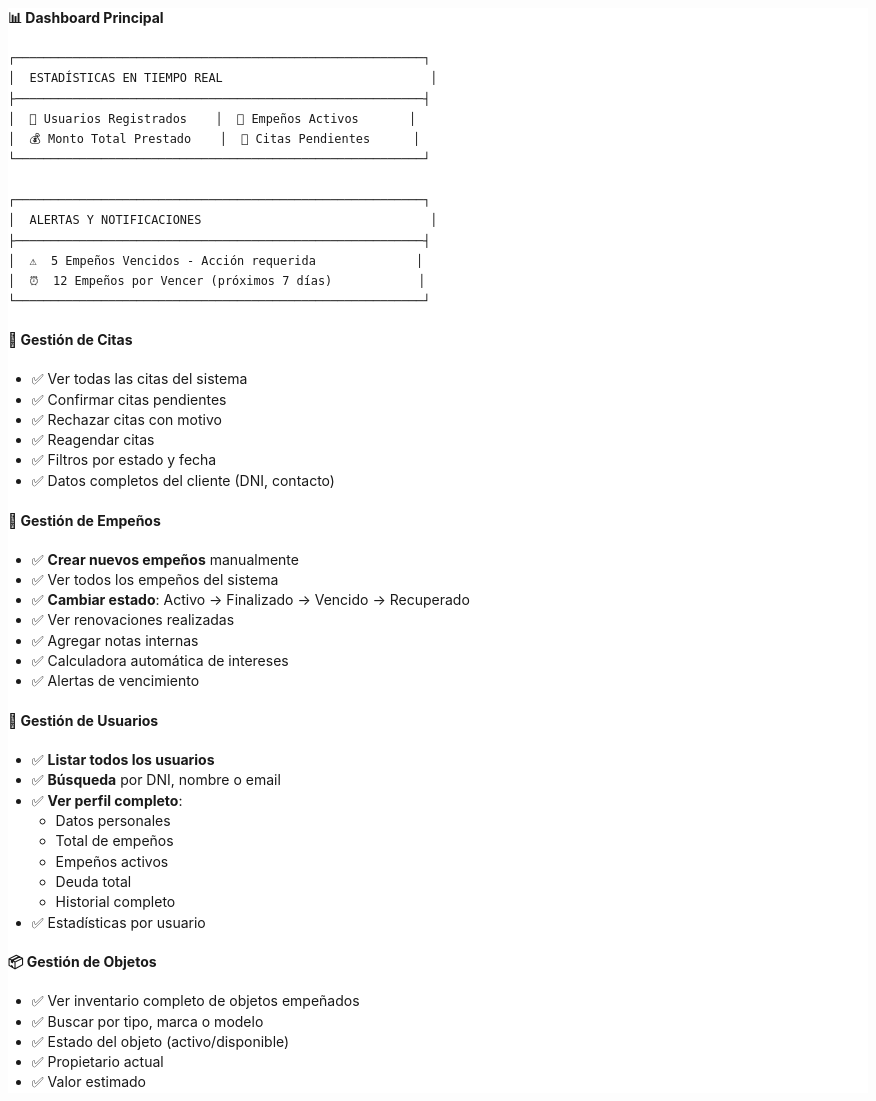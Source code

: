 #### 📊 Dashboard Principal
```
┌─────────────────────────────────────────────────────────┐
│  ESTADÍSTICAS EN TIEMPO REAL                             │
├─────────────────────────────────────────────────────────┤
│  👥 Usuarios Registrados    │  💼 Empeños Activos       │
│  💰 Monto Total Prestado    │  📅 Citas Pendientes      │
└─────────────────────────────────────────────────────────┘

┌─────────────────────────────────────────────────────────┐
│  ALERTAS Y NOTIFICACIONES                                │
├─────────────────────────────────────────────────────────┤
│  ⚠️  5 Empeños Vencidos - Acción requerida              │
│  ⏰  12 Empeños por Vencer (próximos 7 días)            │
└─────────────────────────────────────────────────────────┘
```

#### 📅 Gestión de Citas
- ✅ Ver todas las citas del sistema
- ✅ Confirmar citas pendientes
- ✅ Rechazar citas con motivo
- ✅ Reagendar citas
- ✅ Filtros por estado y fecha
- ✅ Datos completos del cliente (DNI, contacto)

#### 💼 Gestión de Empeños
- ✅ **Crear nuevos empeños** manualmente
- ✅ Ver todos los empeños del sistema
- ✅ **Cambiar estado**: Activo → Finalizado → Vencido → Recuperado
- ✅ Ver renovaciones realizadas
- ✅ Agregar notas internas
- ✅ Calculadora automática de intereses
- ✅ Alertas de vencimiento

#### 👥 Gestión de Usuarios
- ✅ **Listar todos los usuarios**
- ✅ **Búsqueda** por DNI, nombre o email
- ✅ **Ver perfil completo**:
  - Datos personales
  - Total de empeños
  - Empeños activos
  - Deuda total
  - Historial completo
- ✅ Estadísticas por usuario

#### 📦 Gestión de Objetos
- ✅ Ver inventario completo de objetos empeñados
- ✅ Buscar por tipo, marca o modelo
- ✅ Estado del objeto (activo/disponible)
- ✅ Propietario actual
- ✅ Valor estimado
